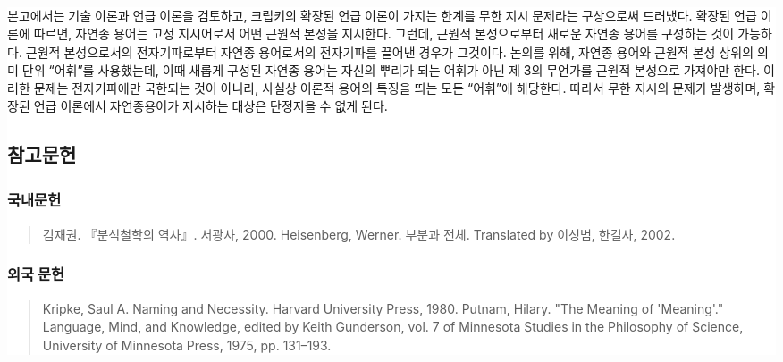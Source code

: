 본고에서는 기술 이론과 언급 이론을 검토하고, 크립키의 확장된 언급 이론이 가지는 한계를 무한 지시 문제라는 구상으로써 드러냈다. 확장된 언급 이론에 따르면, 자연종 용어는 고정 지시어로서 어떤 근원적 본성을 지시한다. 그런데, 근원적 본성으로부터 새로운 자연종 용어를 구성하는 것이 가능하다. 근원적 본성으로서의 전자기파로부터 자연종 용어로서의 전자기파를 끌어낸 경우가 그것이다. 논의를 위해, 자연종 용어와 근원적 본성 상위의 의미 단위 “어휘”를 사용했는데, 이때 새롭게 구성된 자연종 용어는 자신의 뿌리가 되는 어휘가 아닌 제 3의 무언가를 근원적 본성으로 가져야만 한다. 이러한 문제는 전자기파에만 국한되는 것이 아니라, 사실상 이론적 용어의 특징을 띄는 모든 “어휘”에 해당한다. 따라서 무한 지시의 문제가 발생하며, 확장된 언급 이론에서 자연종용어가 지시하는 대상은 단정지을 수 없게 된다.

## 참고문헌

### 국내문헌

> 김재권. 『분석철학의 역사』. 서광사, 2000.
> Heisenberg, Werner. 부분과 전체. Translated by 이성범, 한길사, 2002.

### 외국 문헌

> Kripke, Saul A. Naming and Necessity. Harvard University Press, 1980.
> Putnam, Hilary. "The Meaning of 'Meaning'." Language, Mind, and Knowledge, edited by Keith Gunderson, vol. 7 of Minnesota Studies in the Philosophy of Science, University of Minnesota Press, 1975, pp. 131–193.
